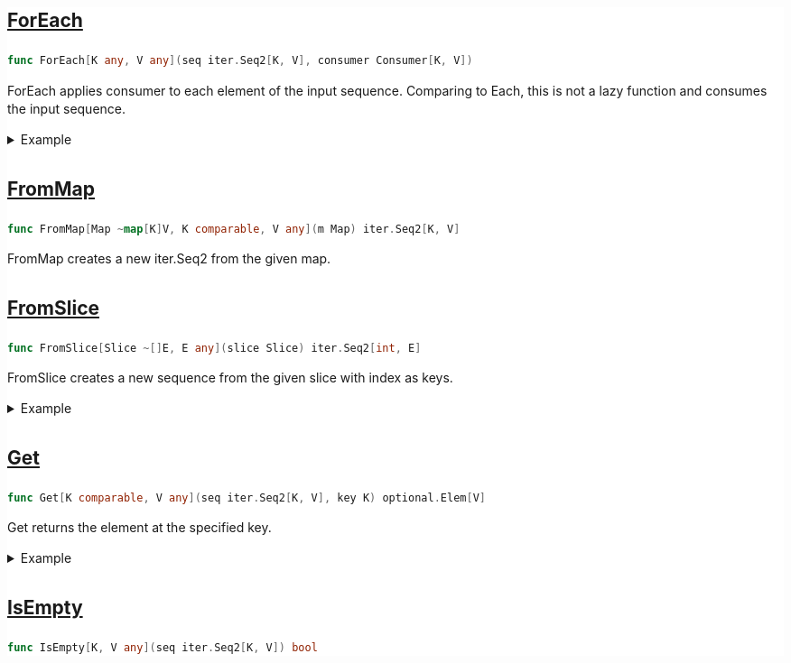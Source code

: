 <a name="ForEach"></a>
## [ForEach](<https://github.com/go-softwarelab/common/blob/main/pkg/seq2/consumer.go#L35>)

```go
func ForEach[K any, V any](seq iter.Seq2[K, V], consumer Consumer[K, V])
```

ForEach applies consumer to each element of the input sequence. Comparing to Each, this is not a lazy function and consumes the input sequence.

<details><summary>Example</summary></details>

<a name="FromMap"></a>
## [FromMap](<https://github.com/go-softwarelab/common/blob/main/pkg/seq2/producers.go#L58>)

```go
func FromMap[Map ~map[K]V, K comparable, V any](m Map) iter.Seq2[K, V]
```

FromMap creates a new iter.Seq2 from the given map.

<a name="FromSlice"></a>
## [FromSlice](<https://github.com/go-softwarelab/common/blob/main/pkg/seq2/producers.go#L53>)

```go
func FromSlice[Slice ~[]E, E any](slice Slice) iter.Seq2[int, E]
```

FromSlice creates a new sequence from the given slice with index as keys.

<details><summary>Example</summary></details>

<a name="Get"></a>
## [Get](<https://github.com/go-softwarelab/common/blob/main/pkg/seq2/find.go#L56>)

```go
func Get[K comparable, V any](seq iter.Seq2[K, V], key K) optional.Elem[V]
```

Get returns the element at the specified key.

<details><summary>Example</summary></details>

<a name="IsEmpty"></a>
## [IsEmpty](<https://github.com/go-softwarelab/common/blob/main/pkg/seq2/seq2.go#L6>)

```go
func IsEmpty[K, V any](seq iter.Seq2[K, V]) bool
```
